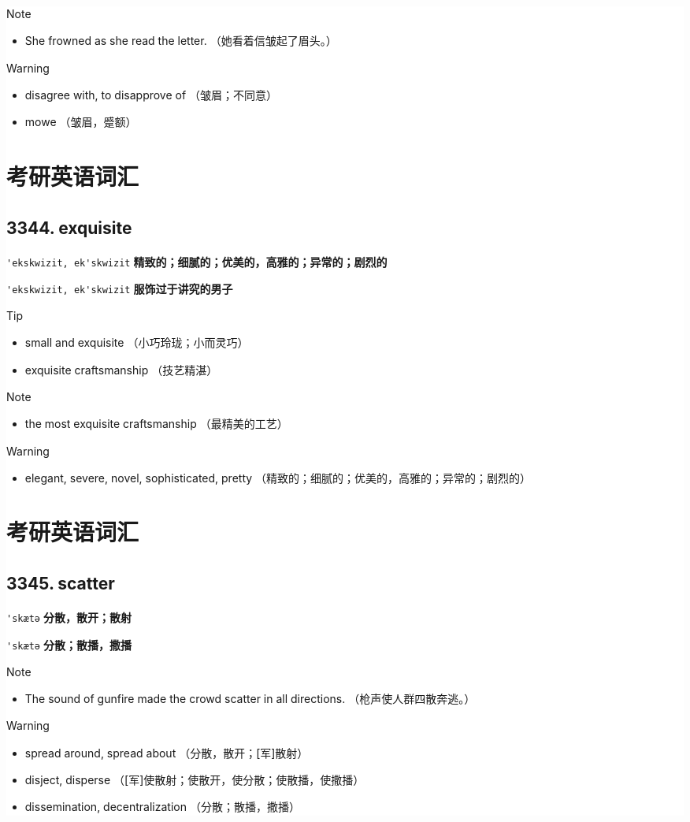 > [!NOTE]
>
> - She frowned as she read the letter. （她看着信皱起了眉头。）
>

> [!WARNING]
>
> - disagree with, to disapprove of （皱眉；不同意）
>
> - mowe （皱眉，蹙额）
>

# 考研英语词汇

## 3344. exquisite

`'ekskwizit, ek'skwizit`  **精致的；细腻的；优美的，高雅的；异常的；剧烈的**

`'ekskwizit, ek'skwizit`  **服饰过于讲究的男子**

> [!TIP]
>
> - small and exquisite （小巧玲珑；小而灵巧）
>
> - exquisite craftsmanship （技艺精湛）
>

> [!NOTE]
>
> - the most exquisite craftsmanship （最精美的工艺）
>

> [!WARNING]
>
> - elegant, severe, novel, sophisticated, pretty （精致的；细腻的；优美的，高雅的；异常的；剧烈的）
>

# 考研英语词汇

## 3345. scatter

`'skætə`  **分散，散开；散射**

`'skætə`  **分散；散播，撒播**

> [!NOTE]
>
> - The sound of gunfire made the crowd scatter in all directions. （枪声使人群四散奔逃。）
>

> [!WARNING]
>
> - spread around, spread about （分散，散开；[军]散射）
>
> - disject, disperse （[军]使散射；使散开，使分散；使散播，使撒播）
>
> - dissemination, decentralization （分散；散播，撒播）
>
